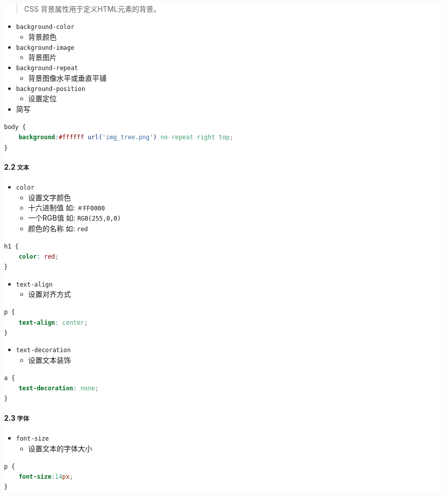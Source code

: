 > CSS 背景属性用于定义HTML元素的背景。

- `background-color`
    - 背景颜色
- `background-image`
    - 背景图片
- `background-repeat`
    - 背景图像水平或垂直平铺
- `background-position`
    - 设置定位
- 简写
```css
body {
    background:#ffffff url('img_tree.png') no-repeat right top;
}
```

#### 2.2 `文本`

- `color`
    - 设置文字颜色
    - 十六进制值 如: `＃FF0000`
    - 一个RGB值 如: `RGB(255,0,0)`
    - 颜色的名称 如: `red`

```css
h1 {
    color: red;
}
```

- `text-align`
    - 设置对齐方式

```css
p {
    text-align: center;
}
```

- `text-decoration`
    - 设置文本装饰

```css
a {
    text-decoration: none;
}
```

#### 2.3 `字体`

- `font-size`
    - 设置文本的字体大小

```css
p {
    font-size:14px;
}
```
